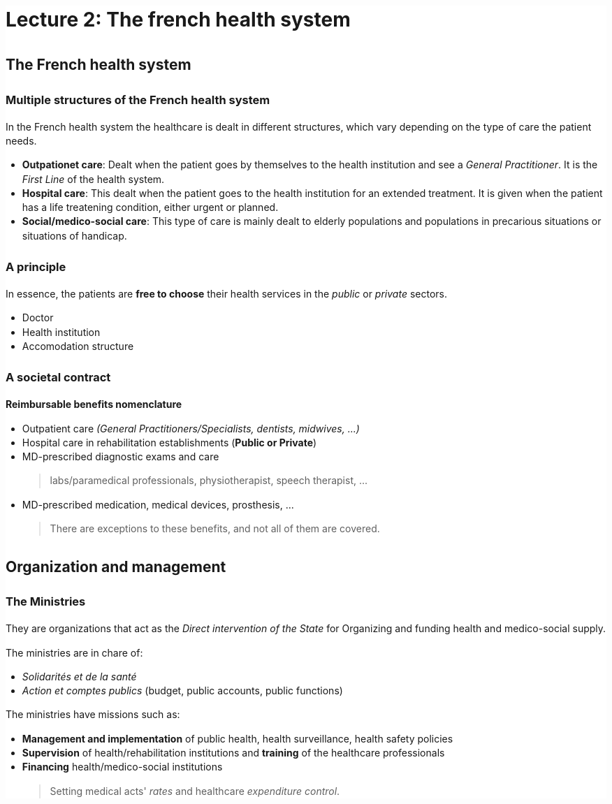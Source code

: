 # Lecture 2: The french health system

## The French health system

### Multiple structures of the French health system

In the French health system the healthcare is dealt in different structures, which vary depending on the type of care the patient needs.
- **Outpationet care**: Dealt when the patient goes by themselves to the health institution and see a _General Practitioner_. It is the _First Line_ of the health system.
- **Hospital care**: This dealt when the patient goes to the health institution for an extended treatment. It is given when the patient has a life treatening condition, either urgent or planned.
- **Social/medico-social care**: This type of care is mainly dealt to elderly populations and populations in precarious situations or situations of handicap.

### A principle

In essence, the patients are **free to choose** their health services in the _public_ or _private_ sectors.
- Doctor
- Health institution
- Accomodation structure

### A societal contract

**Reimbursable benefits nomenclature**
- Outpatient care _(General Practitioners/Specialists, dentists, midwives, ...)_
- Hospital care in rehabilitation establishments (**Public or Private**)
- MD-prescribed diagnostic exams and care
  > labs/paramedical professionals, physiotherapist, speech therapist, ...
- MD-prescribed medication, medical devices, prosthesis, ...
  > There are exceptions to these benefits, and not all of them are covered.

## Organization and management

### The Ministries

They are organizations that act as the _Direct intervention of the State_ for Organizing and funding health and medico-social supply.

The ministries are in chare of:
- _Solidarités et de la santé_
- _Action et comptes publics_ (budget, public accounts, public functions)

The ministries have missions such as:
- **Management and implementation** of public health, health surveillance, health safety policies
- **Supervision** of health/rehabilitation institutions and **training** of the healthcare professionals
- **Financing** health/medico-social institutions
  > Setting medical acts' _rates_ and healthcare _expenditure control_.
